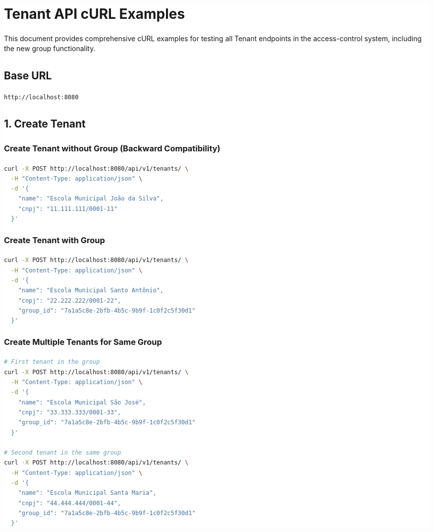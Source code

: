 # Tenant API cURL Examples

This document provides comprehensive cURL examples for testing all Tenant endpoints in the access-control system, including the new group functionality.

## Base URL
```
http://localhost:8080
```

## 1. Create Tenant

### Create Tenant without Group (Backward Compatibility)
```bash
curl -X POST http://localhost:8080/api/v1/tenants/ \
  -H "Content-Type: application/json" \
  -d '{
    "name": "Escola Municipal João da Silva",
    "cnpj": "11.111.111/0001-11"
  }'
```

### Create Tenant with Group
```bash
curl -X POST http://localhost:8080/api/v1/tenants/ \
  -H "Content-Type: application/json" \
  -d '{
    "name": "Escola Municipal Santo Antônio",
    "cnpj": "22.222.222/0001-22",
    "group_id": "7a1a5c8e-2bfb-4b5c-9b9f-1c0f2c5f30d1"
  }'
```

### Create Multiple Tenants for Same Group
```bash
# First tenant in the group
curl -X POST http://localhost:8080/api/v1/tenants/ \
  -H "Content-Type: application/json" \
  -d '{
    "name": "Escola Municipal São José",
    "cnpj": "33.333.333/0001-33",
    "group_id": "7a1a5c8e-2bfb-4b5c-9b9f-1c0f2c5f30d1"
  }'

# Second tenant in the same group
curl -X POST http://localhost:8080/api/v1/tenants/ \
  -H "Content-Type: application/json" \
  -d '{
    "name": "Escola Municipal Santa Maria",
    "cnpj": "44.444.444/0001-44",
    "group_id": "7a1a5c8e-2bfb-4b5c-9b9f-1c0f2c5f30d1"
  }'
```
